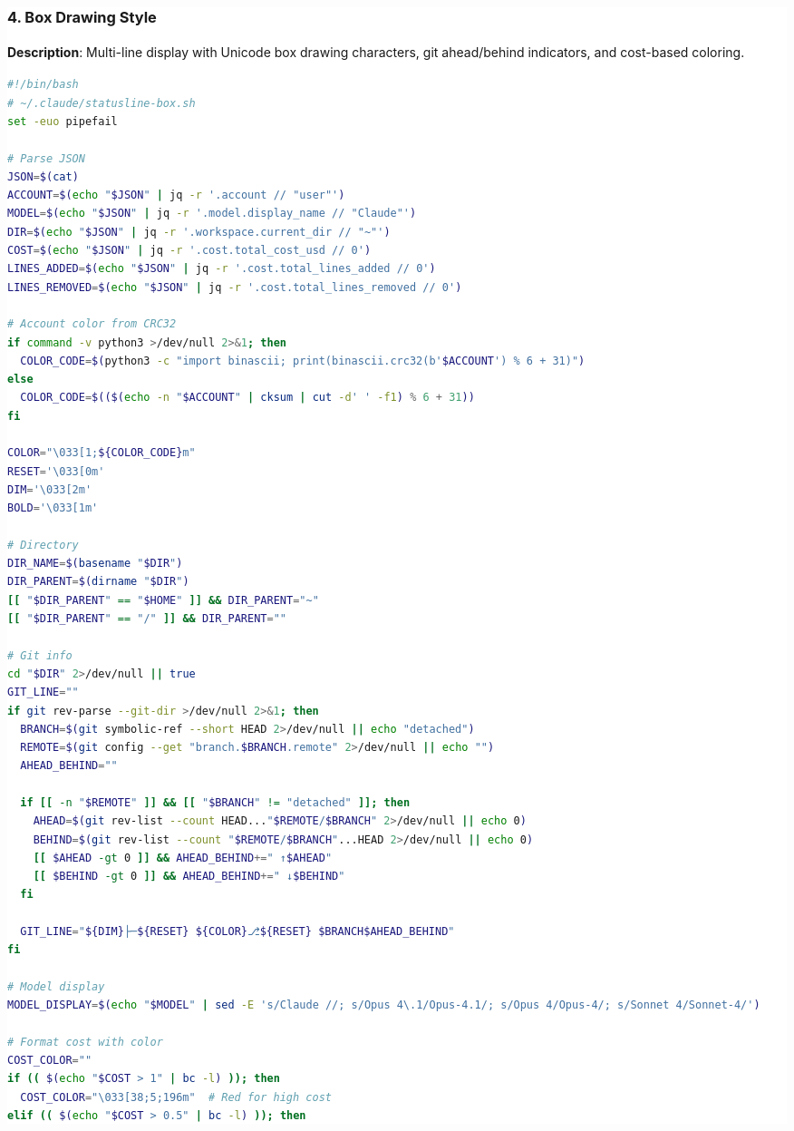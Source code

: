 ### 4. Box Drawing Style

**Description**: Multi-line display with Unicode box drawing characters, git ahead/behind indicators, and cost-based coloring.

```bash
#!/bin/bash
# ~/.claude/statusline-box.sh
set -euo pipefail

# Parse JSON
JSON=$(cat)
ACCOUNT=$(echo "$JSON" | jq -r '.account // "user"')
MODEL=$(echo "$JSON" | jq -r '.model.display_name // "Claude"')
DIR=$(echo "$JSON" | jq -r '.workspace.current_dir // "~"')
COST=$(echo "$JSON" | jq -r '.cost.total_cost_usd // 0')
LINES_ADDED=$(echo "$JSON" | jq -r '.cost.total_lines_added // 0')
LINES_REMOVED=$(echo "$JSON" | jq -r '.cost.total_lines_removed // 0')

# Account color from CRC32
if command -v python3 >/dev/null 2>&1; then
  COLOR_CODE=$(python3 -c "import binascii; print(binascii.crc32(b'$ACCOUNT') % 6 + 31)")
else
  COLOR_CODE=$(($(echo -n "$ACCOUNT" | cksum | cut -d' ' -f1) % 6 + 31))
fi

COLOR="\033[1;${COLOR_CODE}m"
RESET='\033[0m'
DIM='\033[2m'
BOLD='\033[1m'

# Directory
DIR_NAME=$(basename "$DIR")
DIR_PARENT=$(dirname "$DIR")
[[ "$DIR_PARENT" == "$HOME" ]] && DIR_PARENT="~"
[[ "$DIR_PARENT" == "/" ]] && DIR_PARENT=""

# Git info
cd "$DIR" 2>/dev/null || true
GIT_LINE=""
if git rev-parse --git-dir >/dev/null 2>&1; then
  BRANCH=$(git symbolic-ref --short HEAD 2>/dev/null || echo "detached")
  REMOTE=$(git config --get "branch.$BRANCH.remote" 2>/dev/null || echo "")
  AHEAD_BEHIND=""
  
  if [[ -n "$REMOTE" ]] && [[ "$BRANCH" != "detached" ]]; then
    AHEAD=$(git rev-list --count HEAD..."$REMOTE/$BRANCH" 2>/dev/null || echo 0)
    BEHIND=$(git rev-list --count "$REMOTE/$BRANCH"...HEAD 2>/dev/null || echo 0)
    [[ $AHEAD -gt 0 ]] && AHEAD_BEHIND+=" ↑$AHEAD"
    [[ $BEHIND -gt 0 ]] && AHEAD_BEHIND+=" ↓$BEHIND"
  fi
  
  GIT_LINE="${DIM}├─${RESET} ${COLOR}⎇${RESET} $BRANCH$AHEAD_BEHIND"
fi

# Model display
MODEL_DISPLAY=$(echo "$MODEL" | sed -E 's/Claude //; s/Opus 4\.1/Opus-4.1/; s/Opus 4/Opus-4/; s/Sonnet 4/Sonnet-4/')

# Format cost with color
COST_COLOR=""
if (( $(echo "$COST > 1" | bc -l) )); then
  COST_COLOR="\033[38;5;196m"  # Red for high cost
elif (( $(echo "$COST > 0.5" | bc -l) )); then
```
